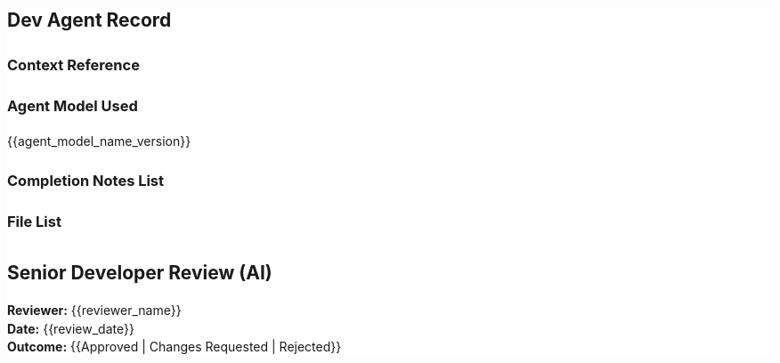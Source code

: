 ## Dev Agent Record
### Context Reference


### Agent Model Used
{{agent_model_name_version}}

### Completion Notes List


### File List


## Senior Developer Review (AI)
**Reviewer:** {{reviewer_name}}  
**Date:** {{review_date}}  
**Outcome:** {{Approved | Changes Requested | Rejected}}
